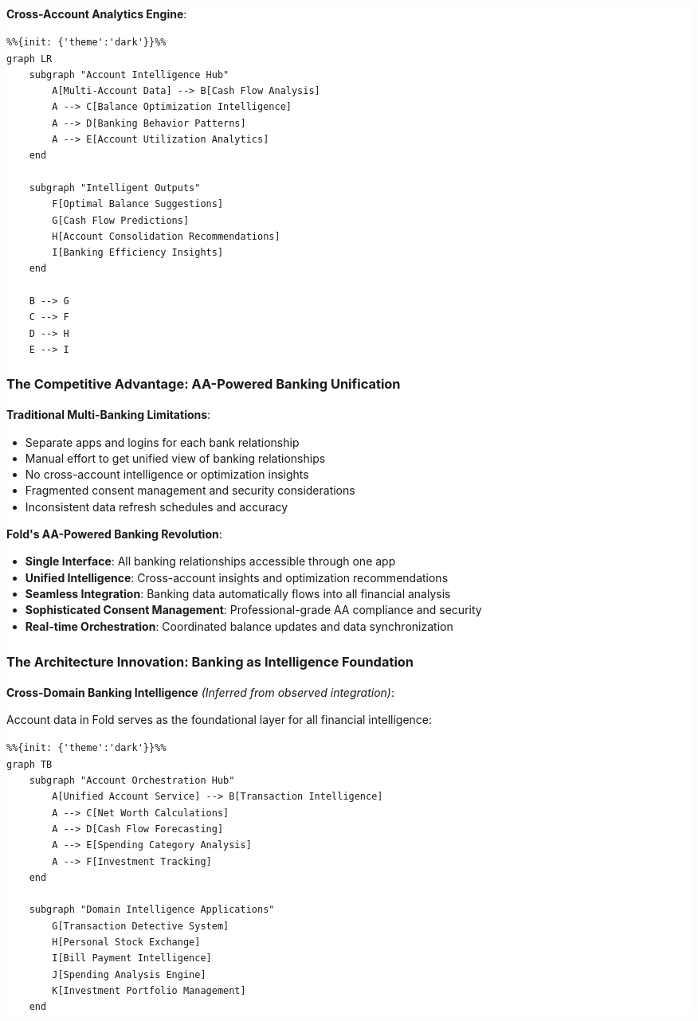 **Cross-Account Analytics Engine**:
```mermaid
%%{init: {'theme':'dark'}}%%
graph LR
    subgraph "Account Intelligence Hub"
        A[Multi-Account Data] --> B[Cash Flow Analysis]
        A --> C[Balance Optimization Intelligence]
        A --> D[Banking Behavior Patterns]
        A --> E[Account Utilization Analytics]
    end
    
    subgraph "Intelligent Outputs"
        F[Optimal Balance Suggestions]
        G[Cash Flow Predictions]
        H[Account Consolidation Recommendations]
        I[Banking Efficiency Insights]
    end
    
    B --> G
    C --> F
    D --> H
    E --> I
```

### The Competitive Advantage: AA-Powered Banking Unification

**Traditional Multi-Banking Limitations**:
- Separate apps and logins for each bank relationship
- Manual effort to get unified view of banking relationships
- No cross-account intelligence or optimization insights
- Fragmented consent management and security considerations
- Inconsistent data refresh schedules and accuracy

**Fold's AA-Powered Banking Revolution**:
- **Single Interface**: All banking relationships accessible through one app
- **Unified Intelligence**: Cross-account insights and optimization recommendations
- **Seamless Integration**: Banking data automatically flows into all financial analysis
- **Sophisticated Consent Management**: Professional-grade AA compliance and security
- **Real-time Orchestration**: Coordinated balance updates and data synchronization

### The Architecture Innovation: Banking as Intelligence Foundation

**Cross-Domain Banking Intelligence** *(Inferred from observed integration)*:

Account data in Fold serves as the foundational layer for all financial intelligence:

```mermaid
%%{init: {'theme':'dark'}}%%
graph TB
    subgraph "Account Orchestration Hub"
        A[Unified Account Service] --> B[Transaction Intelligence]
        A --> C[Net Worth Calculations]
        A --> D[Cash Flow Forecasting]
        A --> E[Spending Category Analysis]
        A --> F[Investment Tracking]
    end
    
    subgraph "Domain Intelligence Applications"
        G[Transaction Detective System]
        H[Personal Stock Exchange] 
        I[Bill Payment Intelligence]
        J[Spending Analysis Engine]
        K[Investment Portfolio Management]
    end
```